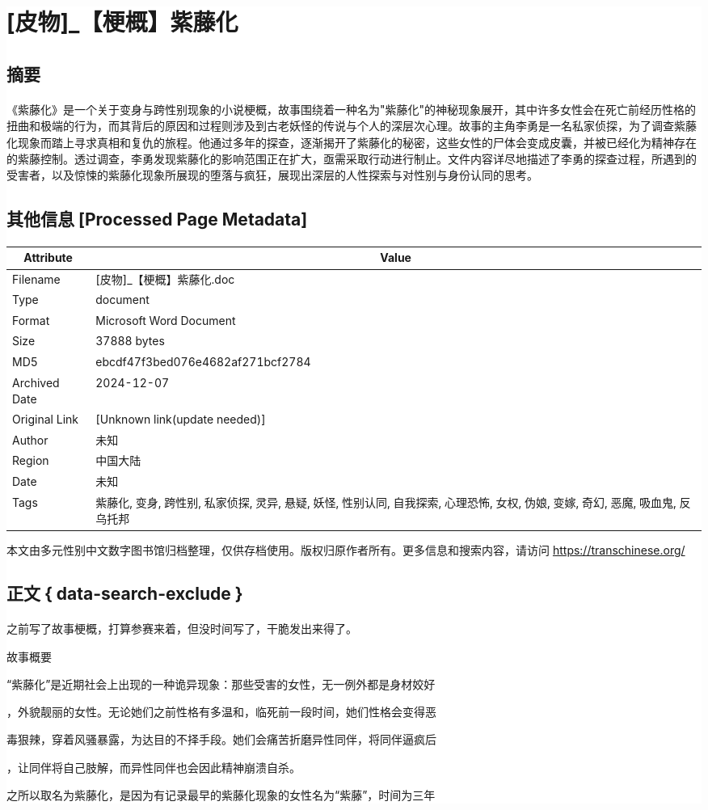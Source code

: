 # [皮物]_【梗概】紫藤化



## 摘要


《紫藤化》是一个关于变身与跨性别现象的小说梗概，故事围绕着一种名为"紫藤化"的神秘现象展开，其中许多女性会在死亡前经历性格的扭曲和极端的行为，而其背后的原因和过程则涉及到古老妖怪的传说与个人的深层次心理。故事的主角李勇是一名私家侦探，为了调查紫藤化现象而踏上寻求真相和复仇的旅程。他通过多年的探查，逐渐揭开了紫藤化的秘密，这些女性的尸体会变成皮囊，并被已经化为精神存在的紫藤控制。透过调查，李勇发现紫藤化的影响范围正在扩大，亟需采取行动进行制止。文件内容详尽地描述了李勇的探查过程，所遇到的受害者，以及惊悚的紫藤化现象所展现的堕落与疯狂，展现出深层的人性探索与对性别与身份认同的思考。



## 其他信息 [Processed Page Metadata]

| Attribute       | Value                                  |
|-----------------|----------------------------------------|
| Filename        | [皮物]_【梗概】紫藤化.doc                             |
| Type            | document                                 |
| Format          | Microsoft Word Document                               |
| Size            | 37888 bytes                           |
| MD5             | ebcdf47f3bed076e4682af271bcf2784                                  |
| Archived Date   | 2024-12-07                             |
| Original Link   | [Unknown link(update needed)]                         |
| Author          | 未知                               |
| Region          | 中国大陆                               |
| Date            | 未知                                 |
| Tags            | 紫藤化, 变身, 跨性别, 私家侦探, 灵异, 悬疑, 妖怪, 性别认同, 自我探索, 心理恐怖, 女权, 伪娘, 变嫁, 奇幻, 恶魔, 吸血鬼, 反乌托邦                                 |

本文由多元性别中文数字图书馆归档整理，仅供存档使用。版权归原作者所有。更多信息和搜索内容，请访问 <https://transchinese.org/>


## 正文 { data-search-exclude }


之前写了故事梗概，打算参赛来着，但没时间写了，干脆发出来得了。

故事概要

“紫藤化”是近期社会上出现的一种诡异现象：那些受害的女性，无一例外都是身材姣好

，外貌靓丽的女性。无论她们之前性格有多温和，临死前一段时间，她们性格会变得恶

毒狠辣，穿着风骚暴露，为达目的不择手段。她们会痛苦折磨异性同伴，将同伴逼疯后

，让同伴将自己肢解，而异性同伴也会因此精神崩溃自杀。

之所以取名为紫藤化，是因为有记录最早的紫藤化现象的女性名为“紫藤”，时间为三年
